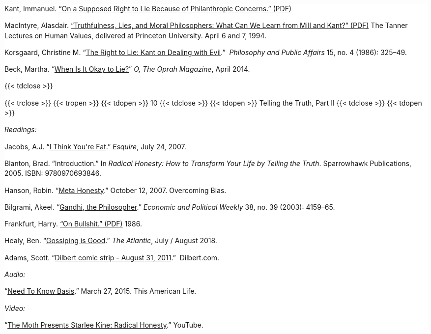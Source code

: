 Kant, Immanuel. [“On a Supposed Right to Lie Because of Philanthropic Concerns.” (PDF)](http://bgillette.com/wp-content/uploads/2011/08/KANTsupposedRightToLie.pdf)

MacIntyre, Alasdair. [“Truthfulness, Lies, and Moral Philosophers: What Can We Learn from Mill and Kant?” (PDF)](https://tannerlectures.utah.edu/_documents/a-to-z/m/macintyre_1994.pdf) The Tanner Lectures on Human Values, delivered at Princeton University. April 6 and 7, 1994.

Korsgaard, Christine M. “[The Right to Lie: Kant on Dealing with Evil](https://dash.harvard.edu/bitstream/handle/1/3200670/korsgaard_righttolie.pdf?sequence=2).”  _Philosophy and Public Affairs_ 15, no. 4 (1986): 325–49.

Beck, Martha. “[When Is It Okay to Lie?](http://www.oprah.com/inspiration/when-to-lie-when-to-tell-the-truth/all)” _O, The Oprah Magazine_, April 2014.


{{< tdclose >}}

{{< trclose >}}
{{< tropen >}}
{{< tdopen >}}
10
{{< tdclose >}}
{{< tdopen >}}
Telling the Truth, Part II
{{< tdclose >}}
{{< tdopen >}}


_Readings:_

Jacobs, A.J. “[I Think You're Fat](https://www.esquire.com/news-politics/a26792/honesty0707/).” _Esquire_, July 24, 2007.

Blanton, Brad. “Introduction.” In _Radical Honesty: How to Transform Your Life by Telling the Truth_. Sparrowhawk Publications, 2005. ISBN: 9780970693846.

Hanson, Robin. “[Meta Honesty](http://www.overcomingbias.com/2007/10/meta-honesty.html).” October 12, 2007. Overcoming Bias.

Bilgrami, Akeel. “[Gandhi, the Philosopher](https://www.jstor.org/stable/4414080?seq=1#page_scan_tab_contents).” _Economic and Political Weekly_ 38, no. 39 (2003): 4159–65.

Frankfurt, Harry. [“On Bullshit.” (PDF)](http://www2.csudh.edu/ccauthen/576f12/frankfurt__harry_-_on_bullshit.pdf) 1986.

Healy, Ben. “[Gossiping is Good](https://www.theatlantic.com/magazine/archive/2018/07/gossip-is-good/561737/).” _The Atlantic_, July / August 2018.

Adams, Scott. “[Dilbert comic strip - August 31, 2011](https://dilbert.com/strip/2011-8-31).”  Dilbert.com.  

_Audio:_

“[Need To Know Basis](https://www.thisamericanlife.org/552/need-to-know-basis#play).” March 27, 2015. This American Life.

_Video:_

“[The Moth Presents Starlee Kine: Radical Honesty](https://www.youtube.com/watch?v=Tf0Tz0B6DC4&feature=youtube_gdata_player).” YouTube.
